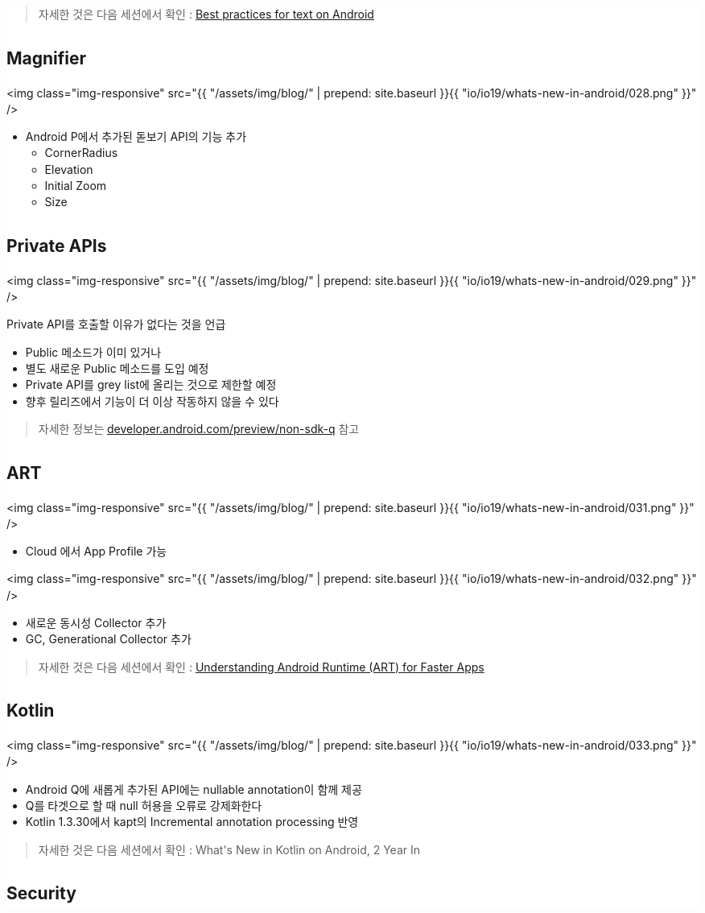 > 자세한 것은 다음 세션에서 확인 : [Best practices for text on Android](https://www.youtube.com/watch?v=x-FcOX6ErdI)

## Magnifier

<img class="img-responsive" src="{{ "/assets/img/blog/" | prepend: site.baseurl }}{{ "io/io19/whats-new-in-android/028.png" }}" /> 

- Android P에서 추가된 돋보기 API의 기능 추가
  - CornerRadius
  - Elevation
  - Initial Zoom
  - Size

## Private APIs

<img class="img-responsive" src="{{ "/assets/img/blog/" | prepend: site.baseurl }}{{ "io/io19/whats-new-in-android/029.png" }}" /> 

Private API를 호출할 이유가 없다는 것을 언급

- Public 메소드가 이미 있거나
- 별도 새로운 Public 메소드를 도입 예정
- Private API를 grey list에 올리는 것으로 제한할 예정
- 향후 릴리즈에서 기능이 더 이상 작동하지 않을 수 있다

> 자세한 정보는 [developer.android.com/preview/non-sdk-q](https://developer.android.com/preview/non-sdk-q) 참고

## ART

<img class="img-responsive" src="{{ "/assets/img/blog/" | prepend: site.baseurl }}{{ "io/io19/whats-new-in-android/031.png" }}" /> 

- Cloud 에서 App Profile 가능

<img class="img-responsive" src="{{ "/assets/img/blog/" | prepend: site.baseurl }}{{ "io/io19/whats-new-in-android/032.png" }}" /> 

- 새로운 동시성 Collector 추가
- GC, Generational Collector 추가

> 자세한 것은 다음 세션에서 확인 : [Understanding Android Runtime (ART) for Faster Apps](https://www.youtube.com/watch?v=1uLzSXWWfDg)

## Kotlin

<img class="img-responsive" src="{{ "/assets/img/blog/" | prepend: site.baseurl }}{{ "io/io19/whats-new-in-android/033.png" }}" /> 

- Android Q에 새롭게 추가된 API에는 nullable annotation이 함께 제공
- Q를 타겟으로 할 때 null 허용을 오류로 강제화한다
- Kotlin 1.3.30에서 kapt의 Incremental annotation processing 반영

> 자세한 것은 다음 세션에서 확인 : What's New in Kotlin on Android, 2 Year In

## Security
